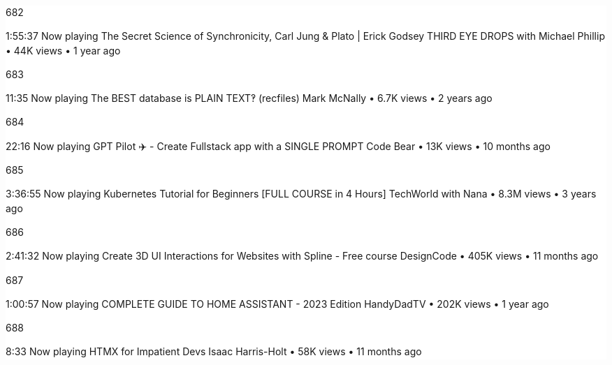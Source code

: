 682

1:55:37
Now playing
The Secret Science of Synchronicity, Carl Jung & Plato | Erick Godsey
THIRD EYE DROPS with Michael Phillip
•
44K views • 1 year ago

683

11:35
Now playing
The BEST database is PLAIN TEXT‽ (recfiles)
Mark McNally
•
6.7K views • 2 years ago

684

22:16
Now playing
GPT Pilot ✈️ - Create Fullstack app with a SINGLE PROMPT
Code Bear
•
13K views • 10 months ago

685

3:36:55
Now playing
Kubernetes Tutorial for Beginners [FULL COURSE in 4 Hours]
TechWorld with Nana
•
8.3M views • 3 years ago

686

2:41:32
Now playing
Create 3D UI Interactions for Websites with Spline - Free course
DesignCode
•
405K views • 11 months ago

687

1:00:57
Now playing
COMPLETE GUIDE TO HOME ASSISTANT - 2023 Edition
HandyDadTV
•
202K views • 1 year ago

688

8:33
Now playing
HTMX for Impatient Devs
Isaac Harris-Holt
•
58K views • 11 months ago
